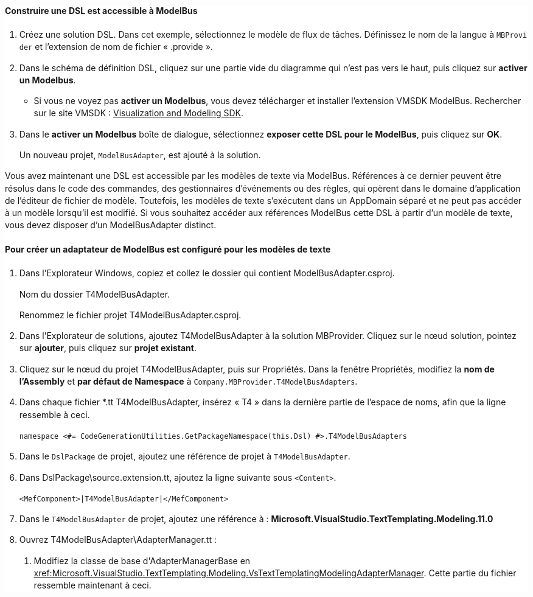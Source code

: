 #### <a name="construct-a-dsl-that-is-accessible-to-modelbus"></a>Construire une DSL est accessible à ModelBus  
  
1.  Créez une solution DSL. Dans cet exemple, sélectionnez le modèle de flux de tâches. Définissez le nom de la langue à `MBProvider` et l’extension de nom de fichier « .provide ».  
  
2.  Dans le schéma de définition DSL, cliquez sur une partie vide du diagramme qui n’est pas vers le haut, puis cliquez sur **activer un Modelbus**.  
  
    -   Si vous ne voyez pas **activer un Modelbus**, vous devez télécharger et installer l’extension VMSDK ModelBus. Rechercher sur le site VMSDK : [Visualization and Modeling SDK](http://go.microsoft.com/fwlink/?LinkID=185579).  
  
3.  Dans le **activer un Modelbus** boîte de dialogue, sélectionnez **exposer cette DSL pour le ModelBus**, puis cliquez sur **OK**.  
  
     Un nouveau projet, `ModelBusAdapter`, est ajouté à la solution.  
  
 Vous avez maintenant une DSL est accessible par les modèles de texte via ModelBus. Références à ce dernier peuvent être résolus dans le code des commandes, des gestionnaires d’événements ou des règles, qui opèrent dans le domaine d’application de l’éditeur de fichier de modèle. Toutefois, les modèles de texte s’exécutent dans un AppDomain séparé et ne peut pas accéder à un modèle lorsqu’il est modifié. Si vous souhaitez accéder aux références ModelBus cette DSL à partir d’un modèle de texte, vous devez disposer d’un ModelBusAdapter distinct.  
  
#### <a name="to-create-a-modelbus-adapter-that-is-configured-for-text-templates"></a>Pour créer un adaptateur de ModelBus est configuré pour les modèles de texte  
  
1.  Dans l’Explorateur Windows, copiez et collez le dossier qui contient ModelBusAdapter.csproj.  
  
     Nom du dossier T4ModelBusAdapter.  
  
     Renommez le fichier projet T4ModelBusAdapter.csproj.  
  
2.  Dans l’Explorateur de solutions, ajoutez T4ModelBusAdapter à la solution MBProvider. Cliquez sur le nœud solution, pointez sur **ajouter**, puis cliquez sur **projet existant**.  
  
3.  Cliquez sur le nœud du projet T4ModelBusAdapter, puis sur Propriétés. Dans la fenêtre Propriétés, modifiez la **nom de l’Assembly** et **par défaut de Namespace** à `Company.MBProvider.T4ModelBusAdapters`.  
  
4.  Dans chaque fichier *.tt T4ModelBusAdapter, insérez « T4 » dans la dernière partie de l’espace de noms, afin que la ligne ressemble à ceci.  
  
     `namespace <#= CodeGenerationUtilities.GetPackageNamespace(this.Dsl) #>.T4ModelBusAdapters`  
  
5.  Dans le `DslPackage` de projet, ajoutez une référence de projet à `T4ModelBusAdapter`.  
  
6.  Dans DslPackage\source.extension.tt, ajoutez la ligne suivante sous `<Content>`.  
  
     `<MefComponent>|T4ModelBusAdapter|</MefComponent>`  
  
7.  Dans le `T4ModelBusAdapter` de projet, ajoutez une référence à : **Microsoft.VisualStudio.TextTemplating.Modeling.11.0**  
  
8.  Ouvrez T4ModelBusAdapter\AdapterManager.tt :  
  
    1.  Modifiez la classe de base d'AdapterManagerBase en <xref:Microsoft.VisualStudio.TextTemplating.Modeling.VsTextTemplatingModelingAdapterManager>. Cette partie du fichier ressemble maintenant à ceci.  
  